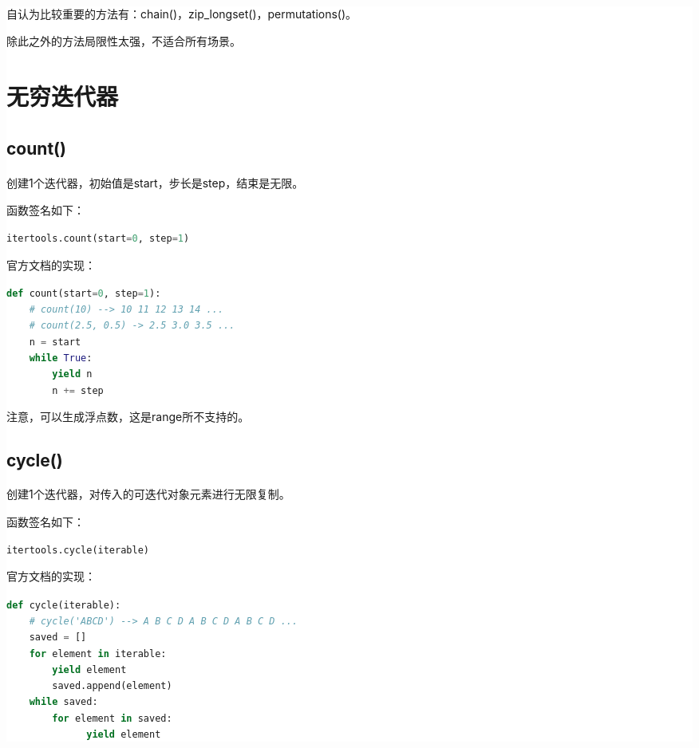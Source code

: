 自认为比较重要的方法有：chain()，zip_longset()，permutations()。

除此之外的方法局限性太强，不适合所有场景。

# 无穷迭代器

## count()

创建1个迭代器，初始值是start，步长是step，结束是无限。

函数签名如下：

```python
itertools.count(start=0, step=1)

```

官方文档的实现：

```python
def count(start=0, step=1):
    # count(10) --> 10 11 12 13 14 ...
    # count(2.5, 0.5) -> 2.5 3.0 3.5 ...
    n = start
    while True:
        yield n
        n += step

```

注意，可以生成浮点数，这是range所不支持的。

## cycle()

创建1个迭代器，对传入的可迭代对象元素进行无限复制。

函数签名如下：

```python
itertools.cycle(iterable)

```

官方文档的实现：

```python
def cycle(iterable):
    # cycle('ABCD') --> A B C D A B C D A B C D ...
    saved = []
    for element in iterable:
        yield element
        saved.append(element)
    while saved:
        for element in saved:
              yield element

```

